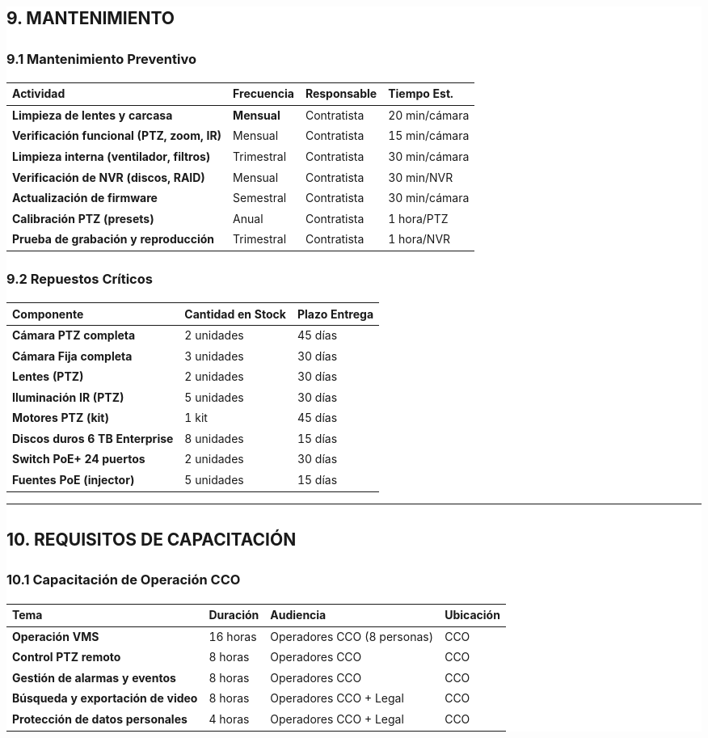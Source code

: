 
## 9. MANTENIMIENTO

### 9.1 Mantenimiento Preventivo

| Actividad | Frecuencia | Responsable | Tiempo Est. |
|:----------|:-----------|:------------|:------------|
| **Limpieza de lentes y carcasa** | **Mensual** | Contratista | 20 min/cámara |
| **Verificación funcional (PTZ, zoom, IR)** | Mensual | Contratista | 15 min/cámara |
| **Limpieza interna (ventilador, filtros)** | Trimestral | Contratista | 30 min/cámara |
| **Verificación de NVR (discos, RAID)** | Mensual | Contratista | 30 min/NVR |
| **Actualización de firmware** | Semestral | Contratista | 30 min/cámara |
| **Calibración PTZ (presets)** | Anual | Contratista | 1 hora/PTZ |
| **Prueba de grabación y reproducción** | Trimestral | Contratista | 1 hora/NVR |

### 9.2 Repuestos Críticos

| Componente | Cantidad en Stock | Plazo Entrega |
|:-----------|:------------------|:--------------|
| **Cámara PTZ completa** | 2 unidades | 45 días |
| **Cámara Fija completa** | 3 unidades | 30 días |
| **Lentes (PTZ)** | 2 unidades | 30 días |
| **Iluminación IR (PTZ)** | 5 unidades | 30 días |
| **Motores PTZ (kit)** | 1 kit | 45 días |
| **Discos duros 6 TB Enterprise** | 8 unidades | 15 días |
| **Switch PoE+ 24 puertos** | 2 unidades | 30 días |
| **Fuentes PoE (injector)** | 5 unidades | 15 días |

---

## 10. REQUISITOS DE CAPACITACIÓN

### 10.1 Capacitación de Operación CCO

| Tema | Duración | Audiencia | Ubicación |
|:-----|:---------|:----------|:----------|
| **Operación VMS** | 16 horas | Operadores CCO (8 personas) | CCO |
| **Control PTZ remoto** | 8 horas | Operadores CCO | CCO |
| **Gestión de alarmas y eventos** | 8 horas | Operadores CCO | CCO |
| **Búsqueda y exportación de video** | 8 horas | Operadores CCO + Legal | CCO |
| **Protección de datos personales** | 4 horas | Operadores CCO + Legal | CCO |
